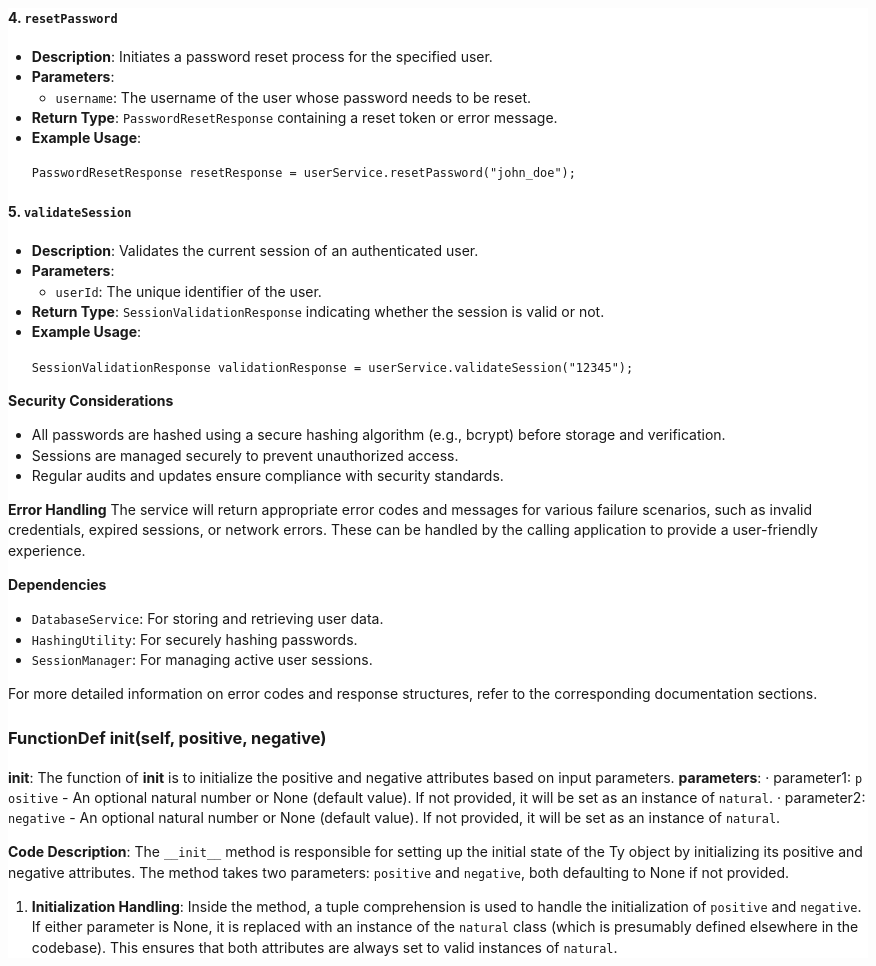 #### 4. `resetPassword`
- **Description**: Initiates a password reset process for the specified user.
- **Parameters**:
  - `username`: The username of the user whose password needs to be reset.
- **Return Type**: `PasswordResetResponse` containing a reset token or error message.
- **Example Usage**:
  ```plaintext
  PasswordResetResponse resetResponse = userService.resetPassword("john_doe");
  ```

#### 5. `validateSession`
- **Description**: Validates the current session of an authenticated user.
- **Parameters**:
  - `userId`: The unique identifier of the user.
- **Return Type**: `SessionValidationResponse` indicating whether the session is valid or not.
- **Example Usage**:
  ```plaintext
  SessionValidationResponse validationResponse = userService.validateSession("12345");
  ```

**Security Considerations**
- All passwords are hashed using a secure hashing algorithm (e.g., bcrypt) before storage and verification.
- Sessions are managed securely to prevent unauthorized access.
- Regular audits and updates ensure compliance with security standards.

**Error Handling**
The service will return appropriate error codes and messages for various failure scenarios, such as invalid credentials, expired sessions, or network errors. These can be handled by the calling application to provide a user-friendly experience.

**Dependencies**
- `DatabaseService`: For storing and retrieving user data.
- `HashingUtility`: For securely hashing passwords.
- `SessionManager`: For managing active user sessions.

For more detailed information on error codes and response structures, refer to the corresponding documentation sections.
### FunctionDef __init__(self, positive, negative)
**__init__**: The function of __init__ is to initialize the positive and negative attributes based on input parameters.
**parameters**:
· parameter1: `positive` - An optional natural number or None (default value). If not provided, it will be set as an instance of `natural`.
· parameter2: `negative` - An optional natural number or None (default value). If not provided, it will be set as an instance of `natural`.

**Code Description**: 
The `__init__` method is responsible for setting up the initial state of the Ty object by initializing its positive and negative attributes. The method takes two parameters: `positive` and `negative`, both defaulting to None if not provided.

1. **Initialization Handling**: Inside the method, a tuple comprehension is used to handle the initialization of `positive` and `negative`. If either parameter is None, it is replaced with an instance of the `natural` class (which is presumably defined elsewhere in the codebase). This ensures that both attributes are always set to valid instances of `natural`.
